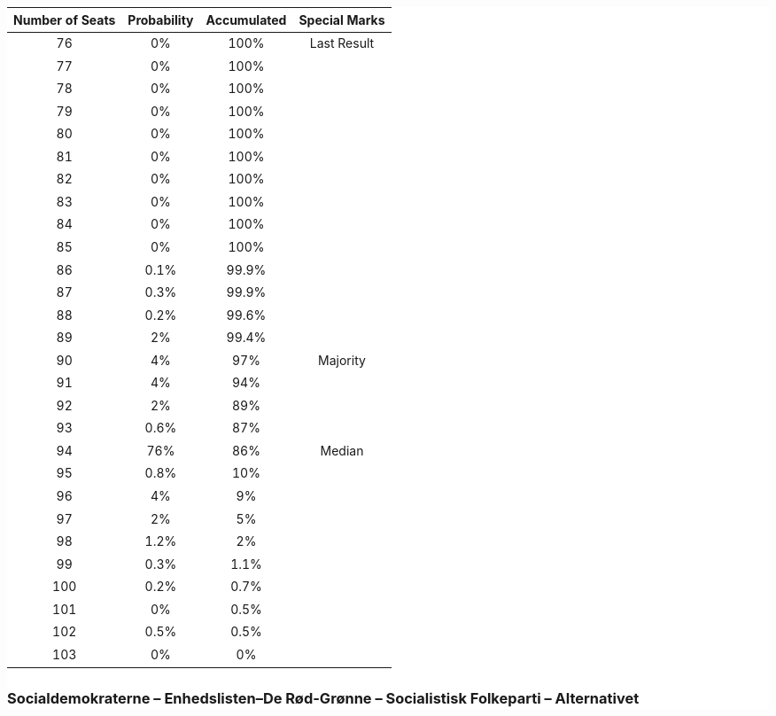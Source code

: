 | Number of Seats | Probability | Accumulated | Special Marks |
|:---------------:|:-----------:|:-----------:|:-------------:|
| 76 | 0% | 100% | Last Result |
| 77 | 0% | 100% |  |
| 78 | 0% | 100% |  |
| 79 | 0% | 100% |  |
| 80 | 0% | 100% |  |
| 81 | 0% | 100% |  |
| 82 | 0% | 100% |  |
| 83 | 0% | 100% |  |
| 84 | 0% | 100% |  |
| 85 | 0% | 100% |  |
| 86 | 0.1% | 99.9% |  |
| 87 | 0.3% | 99.9% |  |
| 88 | 0.2% | 99.6% |  |
| 89 | 2% | 99.4% |  |
| 90 | 4% | 97% | Majority |
| 91 | 4% | 94% |  |
| 92 | 2% | 89% |  |
| 93 | 0.6% | 87% |  |
| 94 | 76% | 86% | Median |
| 95 | 0.8% | 10% |  |
| 96 | 4% | 9% |  |
| 97 | 2% | 5% |  |
| 98 | 1.2% | 2% |  |
| 99 | 0.3% | 1.1% |  |
| 100 | 0.2% | 0.7% |  |
| 101 | 0% | 0.5% |  |
| 102 | 0.5% | 0.5% |  |
| 103 | 0% | 0% |  |

### Socialdemokraterne – Enhedslisten–De Rød-Grønne – Socialistisk Folkeparti – Alternativet

